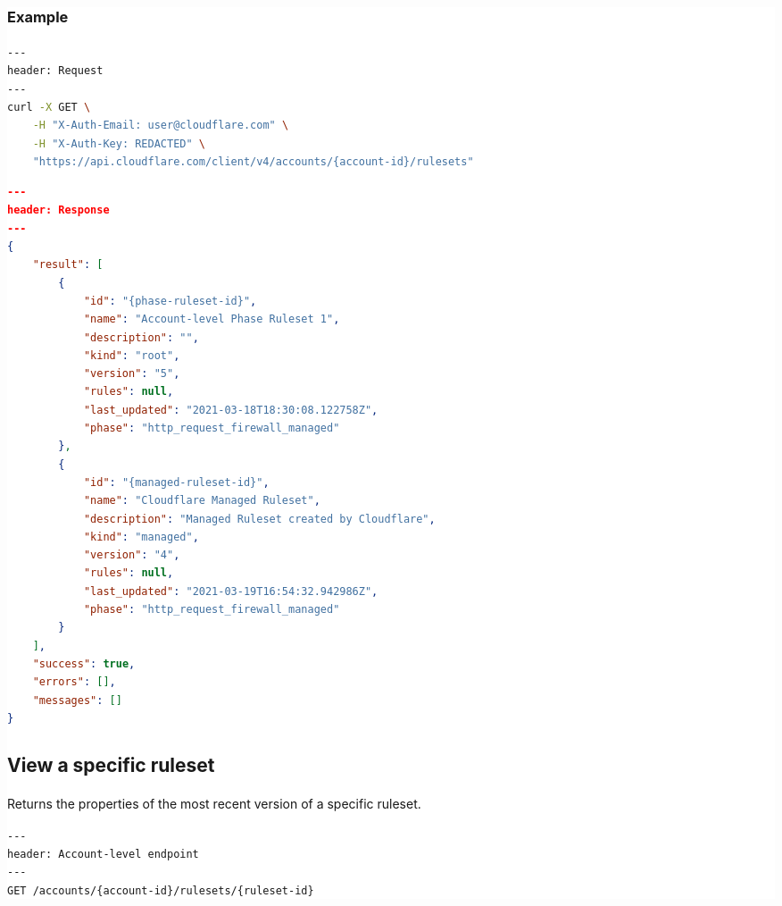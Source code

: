### Example

```bash
---
header: Request
---
curl -X GET \
    -H "X-Auth-Email: user@cloudflare.com" \
    -H "X-Auth-Key: REDACTED" \
    "https://api.cloudflare.com/client/v4/accounts/{account-id}/rulesets"
```

```json
---
header: Response
---
{
    "result": [
        {
            "id": "{phase-ruleset-id}",
            "name": "Account-level Phase Ruleset 1",
            "description": "",
            "kind": "root",
            "version": "5",
            "rules": null,
            "last_updated": "2021-03-18T18:30:08.122758Z",
            "phase": "http_request_firewall_managed"
        },
        {
            "id": "{managed-ruleset-id}",
            "name": "Cloudflare Managed Ruleset",
            "description": "Managed Ruleset created by Cloudflare",
            "kind": "managed",
            "version": "4",
            "rules": null,
            "last_updated": "2021-03-19T16:54:32.942986Z",
            "phase": "http_request_firewall_managed"
        }
    ],
    "success": true,
    "errors": [],
    "messages": []
}
```

## View a specific ruleset

Returns the properties of the most recent version of a specific ruleset.

```bash
---
header: Account-level endpoint
---
GET /accounts/{account-id}/rulesets/{ruleset-id}
```
